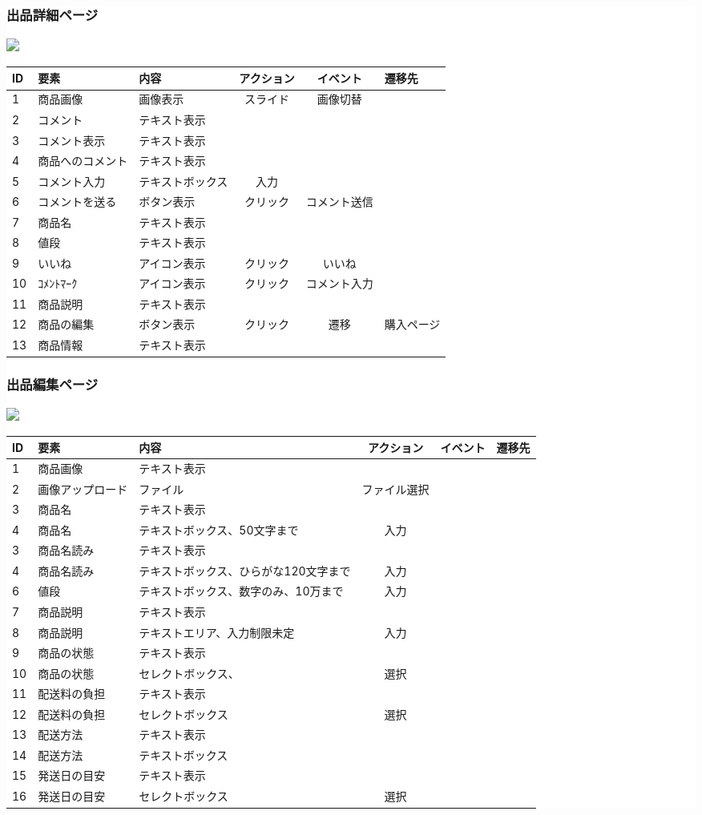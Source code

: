 ### 出品詳細ページ
<img src=".//home/users/2/versus.jp-aso2001385/web/NAISA/img/26出品サイド商品詳細.png" width="500">

|ID|要素|内容|アクション|イベント|遷移先|
|:---|:---|:---|:---:|:---:|:---|
|1|商品画像|画像表示|スライド|画像切替||
|2|コメント|テキスト表示||||
|3|コメント表示|テキスト表示||||
|4|商品へのコメント|テキスト表示||||
|5|コメント入力|テキストボックス|入力|||
|6|コメントを送る|ボタン表示|クリック|コメント送信||
|7|商品名|テキスト表示||||
|8|値段|テキスト表示||||
|9|いいね|アイコン表示|クリック|いいね|
|10|ｺﾒﾝﾄﾏｰｸ|アイコン表示|クリック|コメント入力||
|11|商品説明|テキスト表示||||
|12|商品の編集|ボタン表示|クリック|遷移|購入ページ|
|13|商品情報|テキスト表示||||

### 出品編集ページ
<img src=".//home/users/2/versus.jp-aso2001385/web/NAISA/img/27出品編集.png" width="500">

|ID|要素|内容|アクション|イベント|遷移先|
|:---|:---|:---|:---:|:---:|:---|
|1|商品画像|テキスト表示||||
|2|画像アップロード|ファイル|ファイル選択|||
|3|商品名|テキスト表示||||
|4|商品名|テキストボックス、50文字まで|入力|||
|3|商品名読み|テキスト表示||||
|4|商品名読み|テキストボックス、ひらがな120文字まで|入力|||
|6|値段|テキストボックス、数字のみ、10万まで|入力|||
|7|商品説明|テキスト表示||||
|8|商品説明|テキストエリア、入力制限未定|入力|||
|9|商品の状態|テキスト表示||||
|10|商品の状態|セレクトボックス、|選択|||
|11|配送料の負担|テキスト表示||||
|12|配送料の負担|セレクトボックス|選択|||
|13|配送方法|テキスト表示||||
|14|配送方法|テキストボックス||||
|15|発送日の目安|テキスト表示||||
|16|発送日の目安|セレクトボックス|選択|||